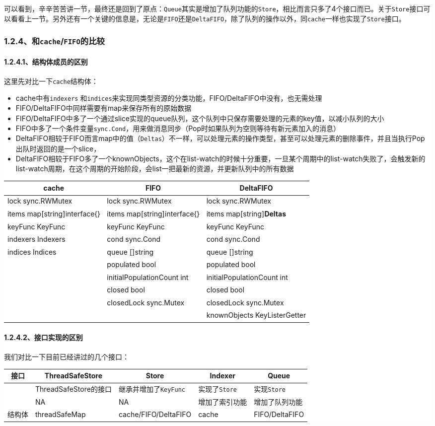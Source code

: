 可以看到，辛辛苦苦讲一节，最终还是回到了原点：`Queue`其实是增加了队列功能的`Store`，相比而言只多了4个接口而已。关于`Store`接口可以看看上一节。另外还有一个关键的信息是，无论是`FIFO`还是`DeltaFIFO`，除了队列的操作以外，同`cache`一样也实现了`Store`接口。



### 1.2.4、和`cache`/`FIFO`的比较



#### 1.2.4.1、结构体成员的区别

这里先对比一下`cache`结构体：

- cache中有`indexers` 和`indices`来实现同类型资源的分类功能，FIFO/DeltaFIFO中没有，也无需处理
- FIFO/DeltaFIFO中同样需要有map来保存所有的原始数据
- FIFO/DeltaFIFO中多了一个通过slice实现的queue队列，这个队列中只保存需要处理的元素的key值，以减小队列的大小
- FIFO中多了一个条件变量`sync.Cond`，用来做消息同步（Pop时如果队列为空则等待有新元素加入的消息）
- DeltaFIFO相较于FIFO而言map中的值（`Deltas`）不一样，可以处理元素的操作类型，甚至可以处理元素的删除事件，并且当执行Pop出队时返回的是一个slice，
- DeltaFIFO相较于FIFO多了一个knownObjects，这个在list-watch的时候十分重要，一旦某个周期中的list-watch失败了，会触发新的list-watch周期，在这个周期的开始阶段，会list一把最新的资源，并更新队列中的所有数据



| cache                        | FIFO                         | DeltaFIFO                    |
| ---------------------------- | ---------------------------- | ---------------------------- |
| lock  sync.RWMutex           | lock sync.RWMutex            | lock sync.RWMutex            |
| items map[string]interface{} | items map[string]interface{} | items map[string]**Deltas**  |
| keyFunc KeyFunc              | keyFunc KeyFunc              | keyFunc KeyFunc              |
| indexers Indexers            | cond sync.Cond               | cond sync.Cond               |
| indices Indices              | queue []string               | queue []string               |
|                              | populated bool               | populated bool               |
|                              | initialPopulationCount int   | initialPopulationCount int   |
|                              | closed bool                  | closed bool                  |
|                              | closedLock sync.Mutex        | closedLock sync.Mutex        |
|                              |                              | knownObjects KeyListerGetter |



#### 1.2.4.2、接口实现的区别

我们对比一下目前已经讲过的几个接口：

| 接口   | ThreadSafeStore       | Store                 | Indexer        | Queue          |
| ------ | --------------------- | --------------------- | -------------- | -------------- |
|        | ThreadSafeStore的接口 | 继承并增加了`KeyFunc` | 实现了`Store`  | 实现`Store`    |
|        | NA                    | NA                    | 增加了索引功能 | 增加了队列功能 |
| 结构体 | threadSafeMap         | cache/FIFO/DeltaFIFO  | cache          | FIFO/DeltaFIFO |
